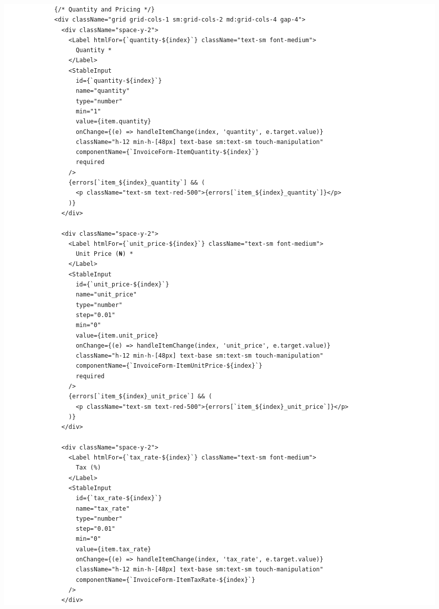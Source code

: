                   {/* Quantity and Pricing */}
                  <div className="grid grid-cols-1 sm:grid-cols-2 md:grid-cols-4 gap-4">
                    <div className="space-y-2">
                      <Label htmlFor={`quantity-${index}`} className="text-sm font-medium">
                        Quantity *
                      </Label>
                      <StableInput
                        id={`quantity-${index}`}
                        name="quantity"
                        type="number"
                        min="1"
                        value={item.quantity}
                        onChange={(e) => handleItemChange(index, 'quantity', e.target.value)}
                        className="h-12 min-h-[48px] text-base sm:text-sm touch-manipulation"
                        componentName={`InvoiceForm-ItemQuantity-${index}`}
                        required
                      />
                      {errors[`item_${index}_quantity`] && (
                        <p className="text-sm text-red-500">{errors[`item_${index}_quantity`]}</p>
                      )}
                    </div>
                    
                    <div className="space-y-2">
                      <Label htmlFor={`unit_price-${index}`} className="text-sm font-medium">
                        Unit Price (₦) *
                      </Label>
                      <StableInput
                        id={`unit_price-${index}`}
                        name="unit_price"
                        type="number"
                        step="0.01"
                        min="0"
                        value={item.unit_price}
                        onChange={(e) => handleItemChange(index, 'unit_price', e.target.value)}
                        className="h-12 min-h-[48px] text-base sm:text-sm touch-manipulation"
                        componentName={`InvoiceForm-ItemUnitPrice-${index}`}
                        required
                      />
                      {errors[`item_${index}_unit_price`] && (
                        <p className="text-sm text-red-500">{errors[`item_${index}_unit_price`]}</p>
                      )}
                    </div>
                    
                    <div className="space-y-2">
                      <Label htmlFor={`tax_rate-${index}`} className="text-sm font-medium">
                        Tax (%)
                      </Label>
                      <StableInput
                        id={`tax_rate-${index}`}
                        name="tax_rate"
                        type="number"
                        step="0.01"
                        min="0"
                        value={item.tax_rate}
                        onChange={(e) => handleItemChange(index, 'tax_rate', e.target.value)}
                        className="h-12 min-h-[48px] text-base sm:text-sm touch-manipulation"
                        componentName={`InvoiceForm-ItemTaxRate-${index}`}
                      />
                    </div>
                    